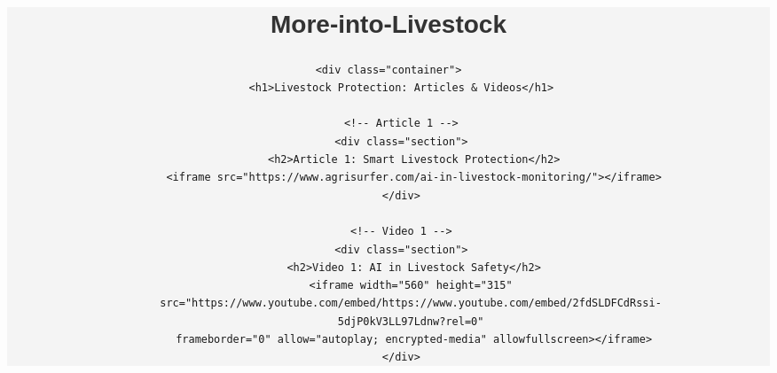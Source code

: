# More-into-Livestock
<!DOCTYPE html>
<html lang="en">
<head>
    <meta charset="UTF-8">
    <meta name="viewport" content="width=device-width, initial-scale=1.0">
    <title>Livestock Protection - Articles & Videos</title>
    <style>
        body {
            font-family: Arial, sans-serif;
            text-align: center;
            margin: 20px;
            background-color: #f4f4f4;
        }
        h1 {
            color: #333;
        }
        .container {
            max-width: 900px;
            margin: auto;
            background: white;
            padding: 20px;
            box-shadow: 0 0 10px rgba(0, 0, 0, 0.1);
        }
        .section {
            margin: 20px 0;
            padding: 15px;
            background: #fff;
            border-radius: 5px;
            box-shadow: 0 0 5px rgba(0, 0, 0, 0.1);
        }
        iframe {
            width: 100%;
            height: 400px;
            border: none;
        }
    </style>
</head>
<body>

    <div class="container">
        <h1>Livestock Protection: Articles & Videos</h1>

        <!-- Article 1 -->
        <div class="section">
            <h2>Article 1: Smart Livestock Protection</h2>
            <iframe src="https://www.agrisurfer.com/ai-in-livestock-monitoring/"></iframe>
        </div>

        <!-- Video 1 -->
        <div class="section">
            <h2>Video 1: AI in Livestock Safety</h2>
            <iframe width="560" height="315" 
            src="https://www.youtube.com/embed/https://www.youtube.com/embed/2fdSLDFCdRssi- 
            5djP0kV3LL97Ldnw?rel=0" 
            frameborder="0" allow="autoplay; encrypted-media" allowfullscreen></iframe>
        </div>
        